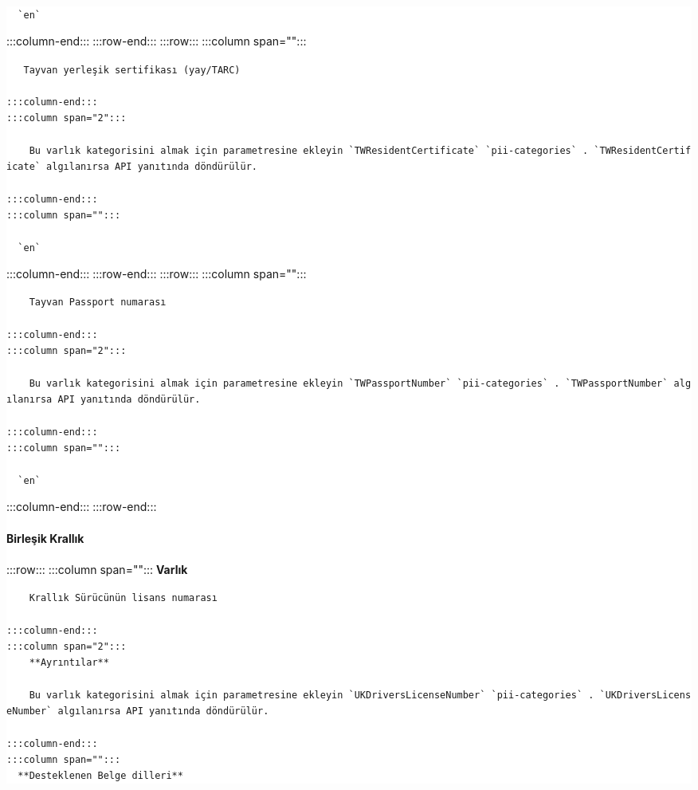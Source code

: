       `en`
      
   :::column-end:::
:::row-end:::
:::row:::
    :::column span="":::

       Tayvan yerleşik sertifikası (yay/TARC)

    :::column-end:::
    :::column span="2":::

        Bu varlık kategorisini almak için parametresine ekleyin `TWResidentCertificate` `pii-categories` . `TWResidentCertificate` algılanırsa API yanıtında döndürülür.
      
    :::column-end:::
    :::column span="":::

      `en`
      
   :::column-end:::
:::row-end:::
:::row:::
    :::column span="":::

        Tayvan Passport numarası

    :::column-end:::
    :::column span="2":::

        Bu varlık kategorisini almak için parametresine ekleyin `TWPassportNumber` `pii-categories` . `TWPassportNumber` algılanırsa API yanıtında döndürülür.
      
    :::column-end:::
    :::column span="":::

      `en`
      
   :::column-end:::
:::row-end:::

#### <a name="united-kingdom"></a>Birleşik Krallık

:::row:::
    :::column span="":::
        **Varlık**

        Krallık Sürücünün lisans numarası

    :::column-end:::
    :::column span="2":::
        **Ayrıntılar**

        Bu varlık kategorisini almak için parametresine ekleyin `UKDriversLicenseNumber` `pii-categories` . `UKDriversLicenseNumber` algılanırsa API yanıtında döndürülür.
      
    :::column-end:::
    :::column span="":::
      **Desteklenen Belge dilleri**
